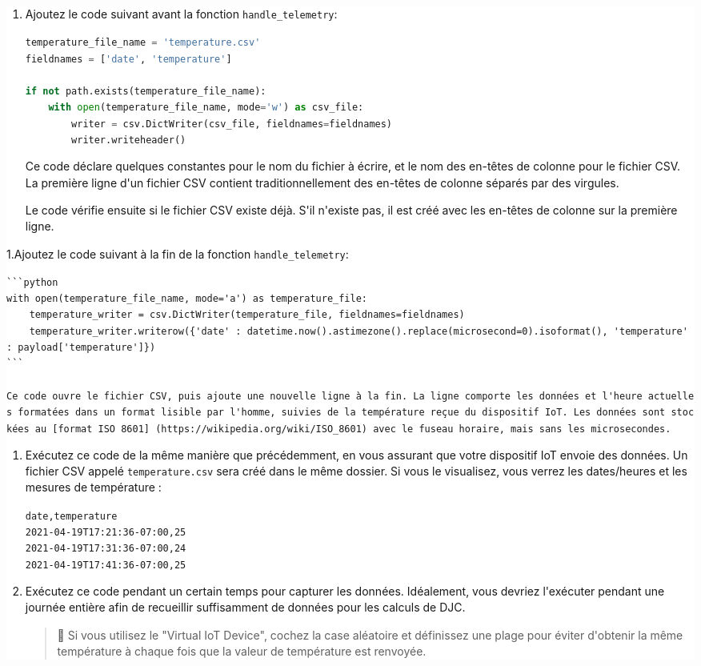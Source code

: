 1.  Ajoutez le code suivant avant la fonction `handle_telemetry`:

    ```python
    temperature_file_name = 'temperature.csv'
    fieldnames = ['date', 'temperature']
    
    if not path.exists(temperature_file_name):
        with open(temperature_file_name, mode='w') as csv_file:
            writer = csv.DictWriter(csv_file, fieldnames=fieldnames)
            writer.writeheader()
    ```

    Ce code déclare quelques constantes pour le nom du fichier à écrire, et le nom des en-têtes de colonne pour le fichier CSV. La première ligne d'un fichier CSV contient traditionnellement des en-têtes de colonne séparés par des virgules.

    Le code vérifie ensuite si le fichier CSV existe déjà. S'il n'existe pas, il est créé avec les en-têtes de colonne sur la première ligne.

1.Ajoutez le code suivant à la fin de la fonction `handle_telemetry`:

    ```python
    with open(temperature_file_name, mode='a') as temperature_file:        
        temperature_writer = csv.DictWriter(temperature_file, fieldnames=fieldnames)
        temperature_writer.writerow({'date' : datetime.now().astimezone().replace(microsecond=0).isoformat(), 'temperature' : payload['temperature']})
    ```

    Ce code ouvre le fichier CSV, puis ajoute une nouvelle ligne à la fin. La ligne comporte les données et l'heure actuelles formatées dans un format lisible par l'homme, suivies de la température reçue du dispositif IoT. Les données sont stockées au [format ISO 8601] (https://wikipedia.org/wiki/ISO_8601) avec le fuseau horaire, mais sans les microsecondes.

1. Exécutez ce code de la même manière que précédemment, en vous assurant que votre dispositif IoT envoie des données. Un fichier CSV appelé `temperature.csv` sera créé dans le même dossier. Si vous le visualisez, vous verrez les dates/heures et les mesures de température :

    ```output
    date,temperature
    2021-04-19T17:21:36-07:00,25
    2021-04-19T17:31:36-07:00,24
    2021-04-19T17:41:36-07:00,25
    ```

1. Exécutez ce code pendant un certain temps pour capturer les données. Idéalement, vous devriez l'exécuter pendant une journée entière afin de recueillir suffisamment de données pour les calculs de DJC.

    > 💁 Si vous utilisez le "Virtual IoT Device", cochez la case aléatoire et définissez une plage pour éviter d'obtenir la même température à chaque fois que la valeur de température est renvoyée.
